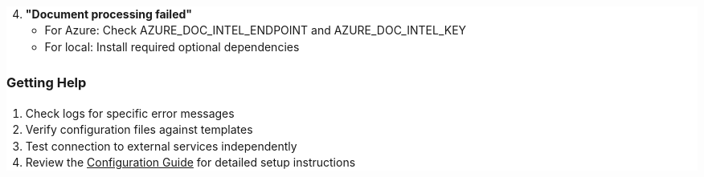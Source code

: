 4. **"Document processing failed"**
   - For Azure: Check AZURE_DOC_INTEL_ENDPOINT and AZURE_DOC_INTEL_KEY
   - For local: Install required optional dependencies

### Getting Help

1. Check logs for specific error messages
2. Verify configuration files against templates
3. Test connection to external services independently
4. Review the [Configuration Guide](../configuration/README.md) for detailed setup instructions
